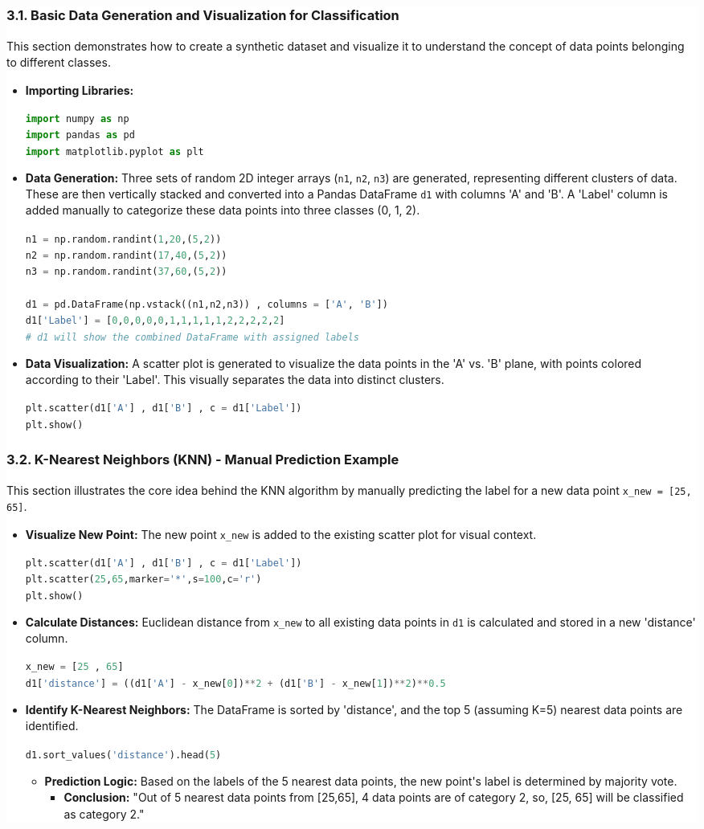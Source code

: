 ### 3.1. Basic Data Generation and Visualization for Classification

This section demonstrates how to create a synthetic dataset and visualize it to understand the concept of data points belonging to different classes.

* **Importing Libraries:**
    ```python
    import numpy as np
    import pandas as pd
    import matplotlib.pyplot as plt
    ```
* **Data Generation:** Three sets of random 2D integer arrays (`n1`, `n2`, `n3`) are generated, representing different clusters of data. These are then vertically stacked and converted into a Pandas DataFrame `d1` with columns 'A' and 'B'. A 'Label' column is added manually to categorize these data points into three classes (0, 1, 2).
    ```python
    n1 = np.random.randint(1,20,(5,2))
    n2 = np.random.randint(17,40,(5,2))
    n3 = np.random.randint(37,60,(5,2))

    d1 = pd.DataFrame(np.vstack((n1,n2,n3)) , columns = ['A', 'B'])
    d1['Label'] = [0,0,0,0,0,1,1,1,1,1,2,2,2,2,2]
    # d1 will show the combined DataFrame with assigned labels
    ```
* **Data Visualization:** A scatter plot is generated to visualize the data points in the 'A' vs. 'B' plane, with points colored according to their 'Label'. This visually separates the data into distinct clusters.
    ```python
    plt.scatter(d1['A'] , d1['B'] , c = d1['Label'])
    plt.show()
    ```

### 3.2. K-Nearest Neighbors (KNN) - Manual Prediction Example

This section illustrates the core idea behind the KNN algorithm by manually predicting the label for a new data point `x_new = [25, 65]`.

* **Visualize New Point:** The new point `x_new` is added to the existing scatter plot for visual context.
    ```python
    plt.scatter(d1['A'] , d1['B'] , c = d1['Label'])
    plt.scatter(25,65,marker='*',s=100,c='r')
    plt.show()
    ```
* **Calculate Distances:** Euclidean distance from `x_new` to all existing data points in `d1` is calculated and stored in a new 'distance' column.
    ```python
    x_new = [25 , 65]
    d1['distance'] = ((d1['A'] - x_new[0])**2 + (d1['B'] - x_new[1])**2)**0.5
    ```
* **Identify K-Nearest Neighbors:** The DataFrame is sorted by 'distance', and the top 5 (assuming K=5) nearest data points are identified.
    ```python
    d1.sort_values('distance').head(5)
    ```
    * **Prediction Logic:** Based on the labels of the 5 nearest data points, the new point's label is determined by majority vote.
        * **Conclusion:** "Out of 5 nearest data points from [25,65], 4 data points are of category 2, so, [25, 65] will be classified as category 2."
